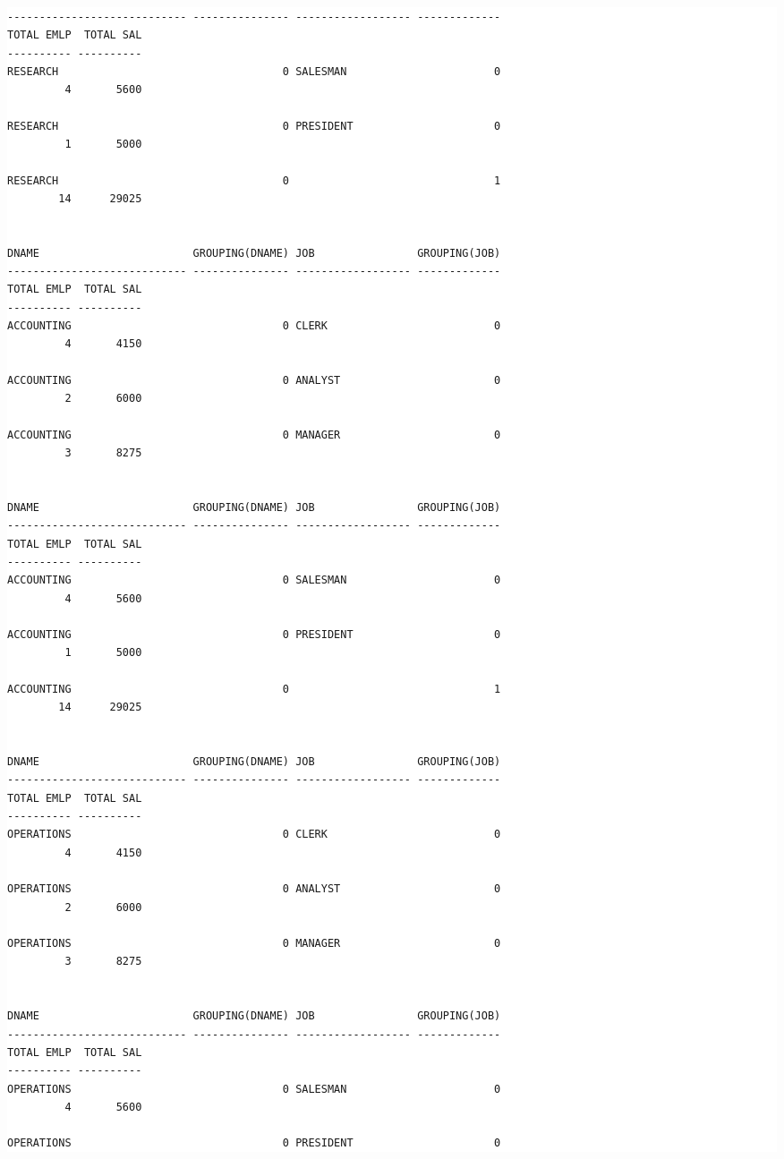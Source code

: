 ```
---------------------------- --------------- ------------------ -------------
TOTAL EMLP  TOTAL SAL
---------- ----------
RESEARCH                                   0 SALESMAN                       0
         4       5600

RESEARCH                                   0 PRESIDENT                      0
         1       5000

RESEARCH                                   0                                1
        14      29025


DNAME                        GROUPING(DNAME) JOB                GROUPING(JOB)
---------------------------- --------------- ------------------ -------------
TOTAL EMLP  TOTAL SAL
---------- ----------
ACCOUNTING                                 0 CLERK                          0
         4       4150

ACCOUNTING                                 0 ANALYST                        0
         2       6000

ACCOUNTING                                 0 MANAGER                        0
         3       8275


DNAME                        GROUPING(DNAME) JOB                GROUPING(JOB)
---------------------------- --------------- ------------------ -------------
TOTAL EMLP  TOTAL SAL
---------- ----------
ACCOUNTING                                 0 SALESMAN                       0
         4       5600

ACCOUNTING                                 0 PRESIDENT                      0
         1       5000

ACCOUNTING                                 0                                1
        14      29025


DNAME                        GROUPING(DNAME) JOB                GROUPING(JOB)
---------------------------- --------------- ------------------ -------------
TOTAL EMLP  TOTAL SAL
---------- ----------
OPERATIONS                                 0 CLERK                          0
         4       4150

OPERATIONS                                 0 ANALYST                        0
         2       6000

OPERATIONS                                 0 MANAGER                        0
         3       8275


DNAME                        GROUPING(DNAME) JOB                GROUPING(JOB)
---------------------------- --------------- ------------------ -------------
TOTAL EMLP  TOTAL SAL
---------- ----------
OPERATIONS                                 0 SALESMAN                       0
         4       5600

OPERATIONS                                 0 PRESIDENT                      0
```